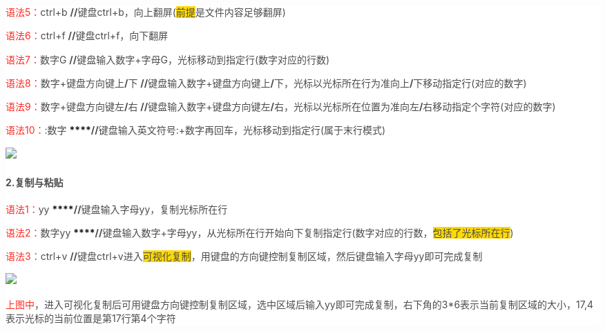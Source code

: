 <font style="color:rgb(254, 44, 36);">语法5：</font><font style="color:rgb(77, 77, 77);">ctrl+b      </font><font style="color:rgb(77, 77, 77);"> </font>**<font style="color:rgb(77, 77, 77);">//</font>**<font style="color:rgb(77, 77, 77);">键盘ctrl+b，向上翻屏(</font><font style="color:rgb(77, 77, 77);background-color:rgb(255, 217, 0);">前提</font><font style="color:rgb(77, 77, 77);">是文件内容足够翻屏)</font>

<font style="color:rgb(254, 44, 36);">语法6：</font><font style="color:rgb(77, 77, 77);">ctrl+f       </font><font style="color:rgb(77, 77, 77);"> </font>**<font style="color:rgb(77, 77, 77);">//</font>**<font style="color:rgb(77, 77, 77);">键盘ctrl+f，向下翻屏</font>

<font style="color:rgb(254, 44, 36);">语法7：</font><font style="color:rgb(77, 77, 77);">数字G   </font><font style="color:rgb(77, 77, 77);"> </font>**<font style="color:rgb(77, 77, 77);">//</font>**<font style="color:rgb(77, 77, 77);">键盘输入数字+字母G，光标移动到指定行(数字对应的行数)</font>

<font style="color:rgb(254, 44, 36);">语法8：</font><font style="color:rgb(77, 77, 77);">数字+键盘方向键上</font>**<font style="color:rgb(77, 77, 77);">/</font>**<font style="color:rgb(77, 77, 77);">下   </font><font style="color:rgb(77, 77, 77);"> </font>**<font style="color:rgb(77, 77, 77);">//</font>**<font style="color:rgb(77, 77, 77);">键盘输入数字+键盘方向键上</font>**<font style="color:rgb(77, 77, 77);">/</font>**<font style="color:rgb(77, 77, 77);">下，光标以光标所在行为准向上</font>**<font style="color:rgb(77, 77, 77);">/</font>**<font style="color:rgb(77, 77, 77);">下移动指定行(对应的数字)</font>

<font style="color:rgb(254, 44, 36);">语法9：</font><font style="color:rgb(77, 77, 77);">数字+键盘方向键左</font>**<font style="color:rgb(77, 77, 77);">/</font>**<font style="color:rgb(77, 77, 77);">右   </font><font style="color:rgb(77, 77, 77);"> </font>**<font style="color:rgb(77, 77, 77);">//</font>**<font style="color:rgb(77, 77, 77);">键盘输入数字+键盘方向键左</font>**<font style="color:rgb(77, 77, 77);">/</font>**<font style="color:rgb(77, 77, 77);">右，光标以光标所在位置为准向左</font>**<font style="color:rgb(77, 77, 77);">/</font>**<font style="color:rgb(77, 77, 77);">右移动指定个字符(对应的数字)</font>

<font style="color:rgb(254, 44, 36);">语法10：</font><font style="color:rgb(77, 77, 77);">:数字     </font>**<font style="color:rgb(77, 77, 77);"> </font>****<font style="color:rgb(77, 77, 77);">//</font>**<font style="color:rgb(77, 77, 77);">键盘输入英文符号:+数字再回车，光标移动到指定行(属于末行模式)</font>

![](https://cdn.nlark.com/yuque/0/2024/png/46412986/1728180554998-1626f28b-bad9-4540-9b28-566f16f6f6e8.png)

#### <font style="color:rgb(79, 79, 79);">2.复制与粘贴</font>
<font style="color:rgb(254, 44, 36);">语法1：</font><font style="color:rgb(77, 77, 77);">yy        </font>**<font style="color:rgb(77, 77, 77);"> </font>****<font style="color:rgb(77, 77, 77);">//</font>**<font style="color:rgb(77, 77, 77);">键盘输入字母yy，复制光标所在行</font>

<font style="color:rgb(254, 44, 36);">语法2：</font><font style="color:rgb(77, 77, 77);">数字yy      </font>**<font style="color:rgb(77, 77, 77);"> </font>****<font style="color:rgb(77, 77, 77);">//</font>**<font style="color:rgb(77, 77, 77);">键盘输入数字+字母yy，从光标所在行开始向下复制指定行(数字对应的行数，</font><font style="color:rgb(77, 77, 77);background-color:rgb(255, 217, 0);">包括了光标所在行</font><font style="color:rgb(77, 77, 77);">)</font>

<font style="color:rgb(254, 44, 36);">语法3：</font><font style="color:rgb(77, 77, 77);">ctrl+v     </font><font style="color:rgb(77, 77, 77);"> </font>**<font style="color:rgb(77, 77, 77);">//</font>**<font style="color:rgb(77, 77, 77);">键盘ctrl+v进入</font><font style="color:rgb(77, 77, 77);background-color:rgb(255, 217, 0);">可视化复制</font><font style="color:rgb(77, 77, 77);">，用键盘的方向键控制复制区域，然后键盘输入字母yy即可完成复制</font>

![](https://cdn.nlark.com/yuque/0/2024/png/46412986/1728180555099-874485fa-a583-4bcf-8fd5-46fb874f5024.png)

<font style="color:rgb(254, 44, 36);">上图中</font><font style="color:rgb(77, 77, 77);">，进入可视化复制后可用键盘方向键控制复制区域，选中区域后输入yy即可完成复制，右下角的3*6表示当前复制区域的大小，17,4表示光标的当前位置是第17行第4个字符</font>

